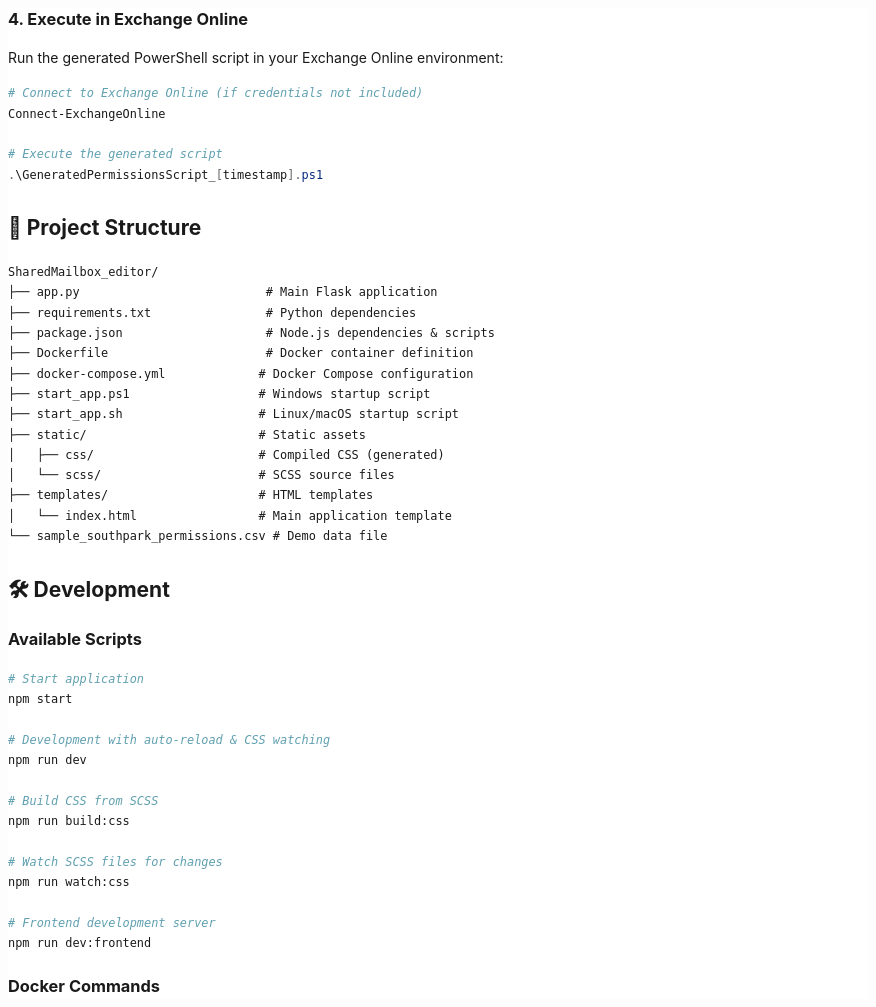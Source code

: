 ### 4. Execute in Exchange Online

Run the generated PowerShell script in your Exchange Online environment:
```powershell
# Connect to Exchange Online (if credentials not included)
Connect-ExchangeOnline

# Execute the generated script
.\GeneratedPermissionsScript_[timestamp].ps1
```

## 📁 Project Structure

```
SharedMailbox_editor/
├── app.py                          # Main Flask application
├── requirements.txt                # Python dependencies
├── package.json                    # Node.js dependencies & scripts
├── Dockerfile                      # Docker container definition
├── docker-compose.yml             # Docker Compose configuration
├── start_app.ps1                  # Windows startup script
├── start_app.sh                   # Linux/macOS startup script
├── static/                        # Static assets
│   ├── css/                       # Compiled CSS (generated)
│   └── scss/                      # SCSS source files
├── templates/                     # HTML templates
│   └── index.html                 # Main application template
└── sample_southpark_permissions.csv # Demo data file
```

## 🛠️ Development

### Available Scripts

```bash
# Start application
npm start

# Development with auto-reload & CSS watching
npm run dev

# Build CSS from SCSS
npm run build:css

# Watch SCSS files for changes
npm run watch:css

# Frontend development server
npm run dev:frontend
```

### Docker Commands
